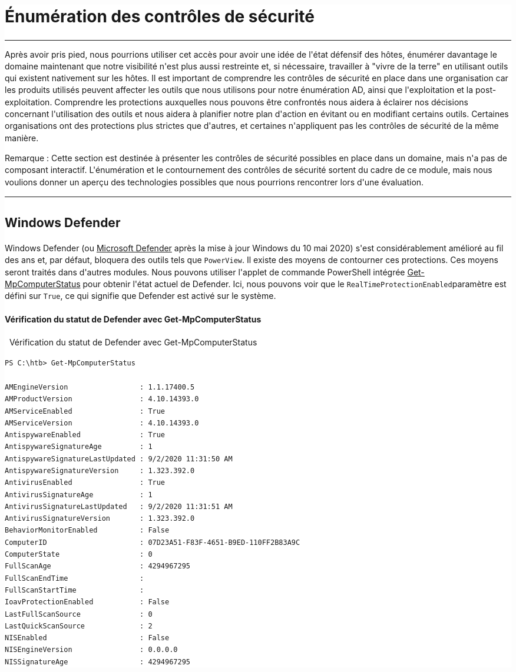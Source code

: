 Énumération des contrôles de sécurité
=====================================

* * * * *

Après avoir pris pied, nous pourrions utiliser cet accès pour avoir une idée de l'état défensif des hôtes, énumérer davantage le domaine maintenant que notre visibilité n'est plus aussi restreinte et, si nécessaire, travailler à "vivre de la terre" en utilisant outils qui existent nativement sur les hôtes. Il est important de comprendre les contrôles de sécurité en place dans une organisation car les produits utilisés peuvent affecter les outils que nous utilisons pour notre énumération AD, ainsi que l'exploitation et la post-exploitation. Comprendre les protections auxquelles nous pouvons être confrontés nous aidera à éclairer nos décisions concernant l'utilisation des outils et nous aidera à planifier notre plan d'action en évitant ou en modifiant certains outils. Certaines organisations ont des protections plus strictes que d'autres, et certaines n'appliquent pas les contrôles de sécurité de la même manière.

Remarque : Cette section est destinée à présenter les contrôles de sécurité possibles en place dans un domaine, mais n'a pas de composant interactif. L'énumération et le contournement des contrôles de sécurité sortent du cadre de ce module, mais nous voulions donner un aperçu des technologies possibles que nous pourrions rencontrer lors d'une évaluation.

* * * * *

Windows Defender
----------------

Windows Defender (ou [Microsoft Defender](https://en.wikipedia.org/wiki/Microsoft_Defender) après la mise à jour Windows du 10 mai 2020) s'est considérablement amélioré au fil des ans et, par défaut, bloquera des outils tels que `PowerView`. Il existe des moyens de contourner ces protections. Ces moyens seront traités dans d'autres modules. Nous pouvons utiliser l'applet de commande PowerShell intégrée [Get-MpComputerStatus](https://docs.microsoft.com/en-us/powershell/module/defender/get-mpcomputerstatus?view=win10-ps) pour obtenir l'état actuel de Defender. Ici, nous pouvons voir que le `RealTimeProtectionEnabled`paramètre est défini sur `True`, ce qui signifie que Defender est activé sur le système.

#### Vérification du statut de Defender avec Get-MpComputerStatus

  Vérification du statut de Defender avec Get-MpComputerStatus

```
PS C:\htb> Get-MpComputerStatus

AMEngineVersion                 : 1.1.17400.5
AMProductVersion                : 4.10.14393.0
AMServiceEnabled                : True
AMServiceVersion                : 4.10.14393.0
AntispywareEnabled              : True
AntispywareSignatureAge         : 1
AntispywareSignatureLastUpdated : 9/2/2020 11:31:50 AM
AntispywareSignatureVersion     : 1.323.392.0
AntivirusEnabled                : True
AntivirusSignatureAge           : 1
AntivirusSignatureLastUpdated   : 9/2/2020 11:31:51 AM
AntivirusSignatureVersion       : 1.323.392.0
BehaviorMonitorEnabled          : False
ComputerID                      : 07D23A51-F83F-4651-B9ED-110FF2B83A9C
ComputerState                   : 0
FullScanAge                     : 4294967295
FullScanEndTime                 :
FullScanStartTime               :
IoavProtectionEnabled           : False
LastFullScanSource              : 0
LastQuickScanSource             : 2
NISEnabled                      : False
NISEngineVersion                : 0.0.0.0
NISSignatureAge                 : 4294967295
```